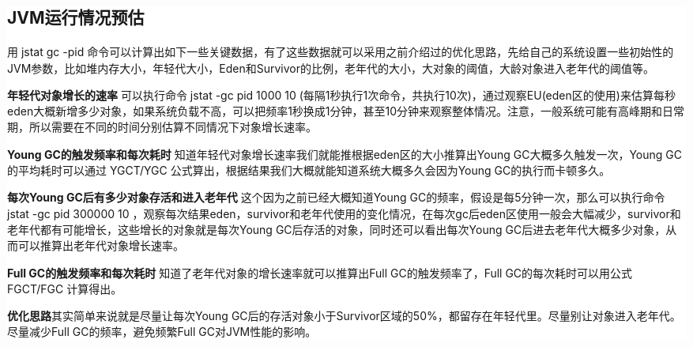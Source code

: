 ## JVM运行情况预估

用 jstat gc -pid 命令可以计算出如下一些关键数据，有了这些数据就可以采用之前介绍过的优化思路，先给自己的系统设置一些初始性的JVM参数，比如堆内存大小，年轻代大小，Eden和Survivor的比例，老年代的大小，大对象的阈值，大龄对象进入老年代的阈值等。

**年轻代对象增长的速率**
可以执行命令 jstat -gc pid 1000 10 (每隔1秒执行1次命令，共执行10次)，通过观察EU(eden区的使用)来估算每秒eden大概新增多少对象，如果系统负载不高，可以把频率1秒换成1分钟，甚至10分钟来观察整体情况。注意，一般系统可能有高峰期和日常期，所以需要在不同的时间分别估算不同情况下对象增长速率。

**Young GC的触发频率和每次耗时**
知道年轻代对象增长速率我们就能推根据eden区的大小推算出Young GC大概多久触发一次，Young GC的平均耗时可以通过 YGCT/YGC 公式算出，根据结果我们大概就能知道系统大概多久会因为Young GC的执行而卡顿多久。

**每次Young GC后有多少对象存活和进入老年代**
这个因为之前已经大概知道Young GC的频率，假设是每5分钟一次，那么可以执行命令 jstat -gc pid 300000 10 ，观察每次结果eden，survivor和老年代使用的变化情况，在每次gc后eden区使用一般会大幅减少，survivor和老年代都有可能增长，这些增长的对象就是每次Young GC后存活的对象，同时还可以看出每次Young GC后进去老年代大概多少对象，从而可以推算出老年代对象增长速率。

**Full GC的触发频率和每次耗时**
知道了老年代对象的增长速率就可以推算出Full GC的触发频率了，Full GC的每次耗时可以用公式 FGCT/FGC 计算得出。

**优化思路**其实简单来说就是尽量让每次Young GC后的存活对象小于Survivor区域的50%，都留存在年轻代里。尽量别让对象进入老年代。尽量减少Full GC的频率，避免频繁Full GC对JVM性能的影响。
